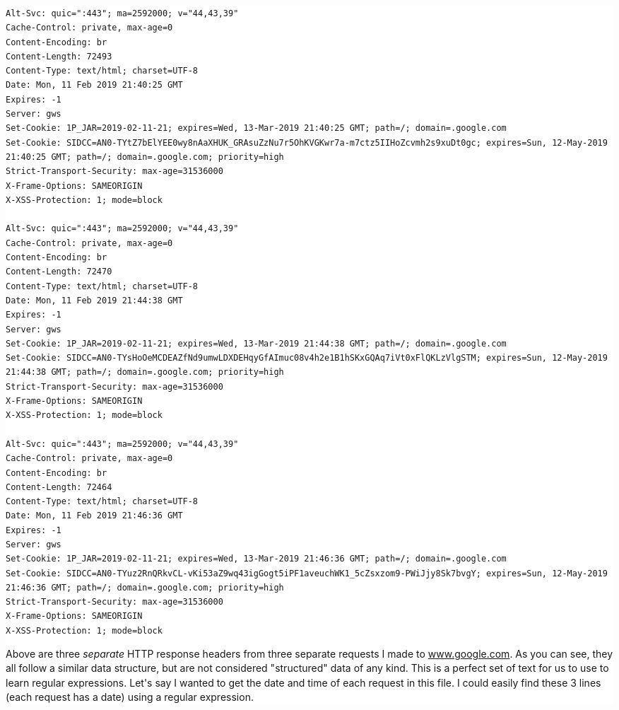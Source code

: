 ```
Alt-Svc: quic=":443"; ma=2592000; v="44,43,39"
Cache-Control: private, max-age=0
Content-Encoding: br
Content-Length: 72493
Content-Type: text/html; charset=UTF-8
Date: Mon, 11 Feb 2019 21:40:25 GMT
Expires: -1
Server: gws
Set-Cookie: 1P_JAR=2019-02-11-21; expires=Wed, 13-Mar-2019 21:40:25 GMT; path=/; domain=.google.com
Set-Cookie: SIDCC=AN0-TYtZ7bElYEE0wy8nAaXHUK_GRAsuZzNu7r5OhKVGKwr7a-m7ctz5IIHoZcvmh2s9xuDt0gc; expires=Sun, 12-May-2019 21:40:25 GMT; path=/; domain=.google.com; priority=high
Strict-Transport-Security: max-age=31536000
X-Frame-Options: SAMEORIGIN
X-XSS-Protection: 1; mode=block

Alt-Svc: quic=":443"; ma=2592000; v="44,43,39"
Cache-Control: private, max-age=0
Content-Encoding: br
Content-Length: 72470
Content-Type: text/html; charset=UTF-8
Date: Mon, 11 Feb 2019 21:44:38 GMT
Expires: -1
Server: gws
Set-Cookie: 1P_JAR=2019-02-11-21; expires=Wed, 13-Mar-2019 21:44:38 GMT; path=/; domain=.google.com
Set-Cookie: SIDCC=AN0-TYsHoOeMCDEAZfNd9umwLDXDEHqyGfAImuc08v4h2e1B1hSKxGQAq7iVt0xFlQKLzVlgSTM; expires=Sun, 12-May-2019 21:44:38 GMT; path=/; domain=.google.com; priority=high
Strict-Transport-Security: max-age=31536000
X-Frame-Options: SAMEORIGIN
X-XSS-Protection: 1; mode=block

Alt-Svc: quic=":443"; ma=2592000; v="44,43,39"
Cache-Control: private, max-age=0
Content-Encoding: br
Content-Length: 72464
Content-Type: text/html; charset=UTF-8
Date: Mon, 11 Feb 2019 21:46:36 GMT
Expires: -1
Server: gws
Set-Cookie: 1P_JAR=2019-02-11-21; expires=Wed, 13-Mar-2019 21:46:36 GMT; path=/; domain=.google.com
Set-Cookie: SIDCC=AN0-TYuz2RnQRkvCL-vKi53aZ9wq43igGogt5iPF1aveuchWK1_5cZsxzom9-PWiJjy8Sk7bvgY; expires=Sun, 12-May-2019 21:46:36 GMT; path=/; domain=.google.com; priority=high
Strict-Transport-Security: max-age=31536000
X-Frame-Options: SAMEORIGIN
X-XSS-Protection: 1; mode=block
```

Above are three _separate_ HTTP response headers from three separate requests I made to www.google.com.  As you can see, they all follow a similar data structure, but are not considered "structured" data of any kind.  This is a perfect set of text for us to use to learn regular expressions.  Let's say I wanted to get the date and time of each request in this file.  I could easily find these 3 lines (each request has a date) using a regular expression.
